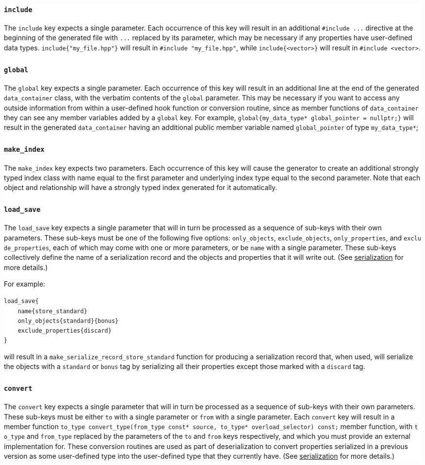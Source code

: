 ### `include`

The `include` key expects a single parameter. Each occurrence of this key will result in an additional `#include ...` directive at the beginning of the generated file with `...` replaced by its parameter, which may be necessary if any properties have user-defined data types. `include{"my_file.hpp"}` will result in `#include "my_file.hpp"`, while `include{<vector>}` will result in `#include <vector>`.

### `global`

The `global` key expects a single parameter. Each occurrence of this key will result in an additional line at the end of the generated `data_container` class, with the verbatim contents of the `global` parameter. This may be necessary if you want to access any outside information from within a user-defined hook function or conversion routine, since as member functions of `data_container` they can see any member variables added by a `global` key. For example, `global{my_data_type* global_pointer = nullptr;}` will result in the generated `data_container` having an additional public member variable named `global_pointer` of type `my_data_type*`;

### `make_index`

The `make_index` key expects two parameters. Each occurrence of this key will cause the generator to create an additional strongly typed index class with name equal to the first parameter and underlying index type equal to the second parameter. Note that each object and relationship will have a strongly typed index generated for it automatically.

### `load_save`

The `load_save` key expects a single parameter that will in turn be processed as a sequence of sub-keys with their own parameters. These sub-keys must be one of the following five options: `only_objects`, `exclude_objects`, `only_properties`, and `exclude_properties`, each of which may come with one or more parameters, or be `name` with a single parameter. These sub-keys collectively define the name of a serialization record and the objects and properties that it will write out. (See [serialization](serialization.md) for more details.)

For example:

```
load_save{
	name{store_standard}
	only_objects{standard}{bonus}
	exclude_properties{discard}
}
```

will result in a `make_serialize_record_store_standard` function for producing a serialization record that, when used, will serialize the objects with a `standard` or `bonus` tag by serializing all their properties except those marked with a `discard` tag.

### `convert`

The `convert` key expects a single parameter that will in turn be processed as a sequence of sub-keys with their own parameters. These sub-keys must be either `to` with a single parameter or `from` with a single parameter. Each `convert` key will result in a member function `to_type convert_type(from_type const* source, to_type* overload_selector) const;` member function, with `to_type` and `from_type` replaced by the parameters of the `to` and `from` keys respectively, and which you must provide an external implementation for. These conversion routines are used as part of deserialization to convert properties serialized in a previous version as some user-defined type into the user-defined type that they currently have. (See [serialization](serialization.md) for more details.)
